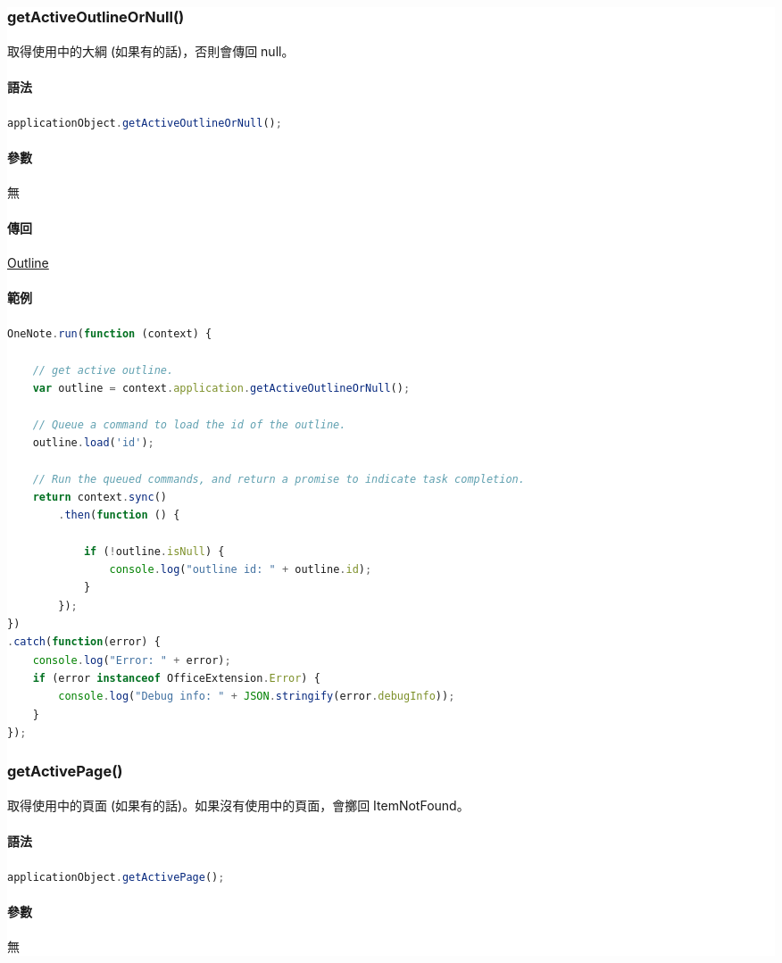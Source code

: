 
### <a name="getactiveoutlineornull()"></a>getActiveOutlineOrNull()
取得使用中的大綱 (如果有的話)，否則會傳回 null。

#### <a name="syntax"></a>語法
```js
applicationObject.getActiveOutlineOrNull();
```

#### <a name="parameters"></a>參數
無

#### <a name="returns"></a>傳回
[Outline](outline.md)

#### <a name="examples"></a>範例
```js
OneNote.run(function (context) {

    // get active outline.
    var outline = context.application.getActiveOutlineOrNull();

    // Queue a command to load the id of the outline.         
    outline.load('id');

    // Run the queued commands, and return a promise to indicate task completion.
    return context.sync()
        .then(function () {

            if (!outline.isNull) {
                console.log("outline id: " + outline.id);
            }
        });
})
.catch(function(error) {
    console.log("Error: " + error);
    if (error instanceof OfficeExtension.Error) {
        console.log("Debug info: " + JSON.stringify(error.debugInfo));
    }
});
```


### <a name="getactivepage()"></a>getActivePage()
取得使用中的頁面 (如果有的話)。如果沒有使用中的頁面，會擲回 ItemNotFound。

#### <a name="syntax"></a>語法
```js
applicationObject.getActivePage();
```

#### <a name="parameters"></a>參數
無
